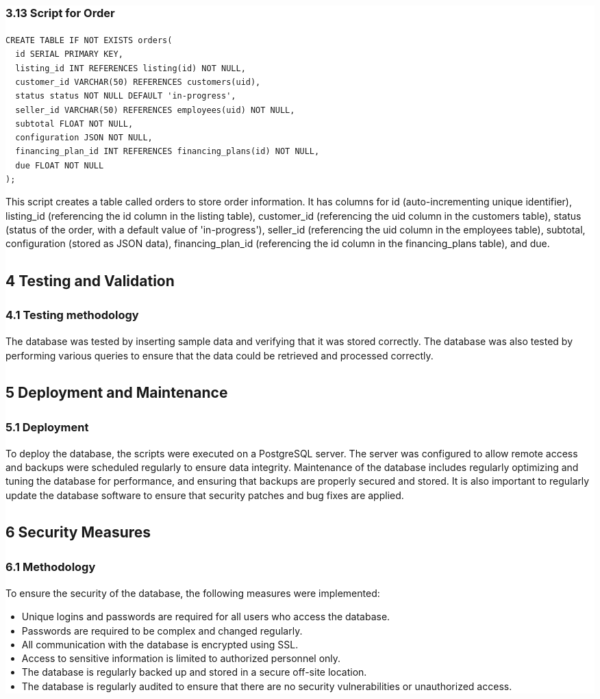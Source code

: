 ### 3.13 Script for Order

```
CREATE TABLE IF NOT EXISTS orders(
  id SERIAL PRIMARY KEY,
  listing_id INT REFERENCES listing(id) NOT NULL,
  customer_id VARCHAR(50) REFERENCES customers(uid),
  status status NOT NULL DEFAULT 'in-progress',
  seller_id VARCHAR(50) REFERENCES employees(uid) NOT NULL,
  subtotal FLOAT NOT NULL,
  configuration JSON NOT NULL,
  financing_plan_id INT REFERENCES financing_plans(id) NOT NULL,
  due FLOAT NOT NULL
);
```

This script creates a table called orders to store order information.
It has columns for id (auto-incrementing unique identifier), listing_id (referencing the id column in the listing table), customer_id (referencing the uid column in the customers table), status (status of the order, with a default value of 'in-progress'), seller_id (referencing the uid column in the employees table), subtotal, configuration (stored as JSON data), financing_plan_id (referencing the id column in the financing_plans table), and due.

## 4 Testing and Validation

### 4.1 Testing methodology

The database was tested by inserting sample data and verifying that it was stored correctly. The database was also tested by performing various queries to ensure that the data could be retrieved and processed correctly.

## 5 Deployment and Maintenance

### 5.1 Deployment
To deploy the database, the scripts were executed on a PostgreSQL server. The server was configured to allow remote access and backups were scheduled regularly to ensure data integrity. Maintenance of the database includes regularly optimizing and tuning the database for performance, and ensuring that backups are properly secured and stored. It is also important to regularly update the database software to ensure that security patches and bug fixes are applied.

## 6 Security Measures

### 6.1 Methodology

To ensure the security of the database, the following measures were implemented:

- Unique logins and passwords are required for all users who access the database.
- Passwords are required to be complex and changed regularly.
- All communication with the database is encrypted using SSL.
- Access to sensitive information is limited to authorized personnel only.
- The database is regularly backed up and stored in a secure off-site location.
- The database is regularly audited to ensure that there are no security vulnerabilities or unauthorized access.

